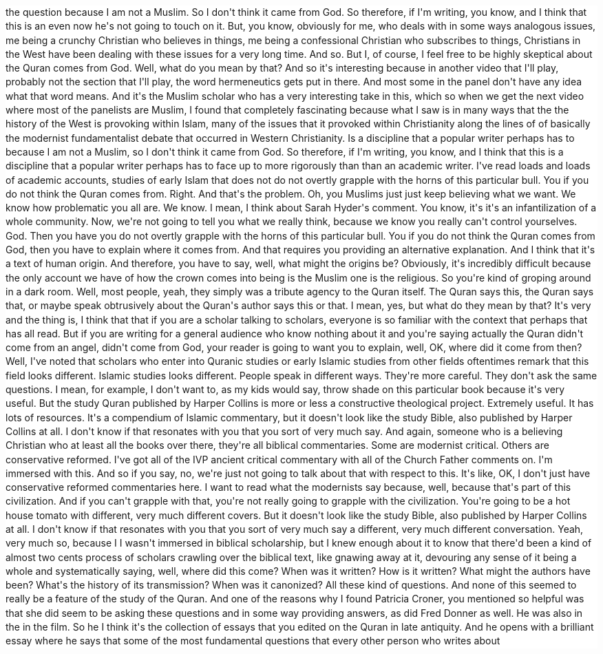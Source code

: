 the question because I am not a Muslim. So I don't think it came from God. So therefore, if I'm writing, you know, and I think that this is an even now he's not going to touch on it. But, you know, obviously for me, who deals with in some ways analogous issues, me being a crunchy Christian who believes in things, me being a confessional Christian who subscribes to things, Christians in the West have been dealing with these issues for a very long time. And so. But I, of course, I feel free to be highly skeptical about the Quran comes from God. Well, what do you mean by that? And so it's interesting because in another video that I'll play, probably not the section that I'll play, the word hermeneutics gets put in there. And most some in the panel don't have any idea what that word means. And it's the Muslim scholar who has a very interesting take in this, which so when we get the next video where most of the panelists are Muslim, I found that completely fascinating because what I saw is in many ways that the the history of the West is provoking within Islam, many of the issues that it provoked within Christianity along the lines of of basically the modernist fundamentalist debate that occurred in Western Christianity. Is a discipline that a popular writer perhaps has to because I am not a Muslim, so I don't think it came from God. So therefore, if I'm writing, you know, and I think that this is a discipline that a popular writer perhaps has to face up to more rigorously than than an academic writer. I've read loads and loads of academic accounts, studies of early Islam that does not do not overtly grapple with the horns of this particular bull. You if you do not think the Quran comes from. Right. And that's the problem. Oh, you Muslims just just keep believing what we want. We know how problematic you all are. We know. I mean, I think about Sarah Hyder's comment. You know, it's it's an infantilization of a whole community. Now, we're not going to tell you what we really think, because we know you really can't control yourselves. God. Then you have you do not overtly grapple with the horns of this particular bull. You if you do not think the Quran comes from God, then you have to explain where it comes from. And that requires you providing an alternative explanation. And I think that it's a text of human origin. And therefore, you have to say, well, what might the origins be? Obviously, it's incredibly difficult because the only account we have of how the crown comes into being is the Muslim one is the religious. So you're kind of groping around in a dark room. Well, most people, yeah, they simply was a tribute agency to the Quran itself. The Quran says this, the Quran says that, or maybe speak obtrusively about the Quran's author says this or that. I mean, yes, but what do they mean by that? It's very and the thing is, I think that that if you are a scholar talking to scholars, everyone is so familiar with the context that perhaps that has all read. But if you are writing for a general audience who know nothing about it and you're saying actually the Quran didn't come from an angel, didn't come from God, your reader is going to want you to explain, well, OK, where did it come from then? Well, I've noted that scholars who enter into Quranic studies or early Islamic studies from other fields oftentimes remark that this field looks different. Islamic studies looks different. People speak in different ways. They're more careful. They don't ask the same questions. I mean, for example, I don't want to, as my kids would say, throw shade on this particular book because it's very useful. But the study Quran published by Harper Collins is more or less a constructive theological project. Extremely useful. It has lots of resources. It's a compendium of Islamic commentary, but it doesn't look like the study Bible, also published by Harper Collins at all. I don't know if that resonates with you that you sort of very much say. And again, someone who is a believing Christian who at least all the books over there, they're all biblical commentaries. Some are modernist critical. Others are conservative reformed. I've got all of the IVP ancient critical commentary with all of the Church Father comments on. I'm immersed with this. And so if you say, no, we're just not going to talk about that with respect to this. It's like, OK, I don't just have conservative reformed commentaries here. I want to read what the modernists say because, well, because that's part of this civilization. And if you can't grapple with that, you're not really going to grapple with the civilization. You're going to be a hot house tomato with different, very much different covers. But it doesn't look like the study Bible, also published by Harper Collins at all. I don't know if that resonates with you that you sort of very much say a different, very much different conversation. Yeah, very much so, because I I wasn't immersed in biblical scholarship, but I knew enough about it to know that there'd been a kind of almost two cents process of scholars crawling over the biblical text, like gnawing away at it, devouring any sense of it being a whole and systematically saying, well, where did this come? When was it written? How is it written? What might the authors have been? What's the history of its transmission? When was it canonized? All these kind of questions. And none of this seemed to really be a feature of the study of the Quran. And one of the reasons why I found Patricia Croner, you mentioned so helpful was that she did seem to be asking these questions and in some way providing answers, as did Fred Donner as well. He was also in the in the film. So he I think it's the collection of essays that you edited on the Quran in late antiquity. And he opens with a brilliant essay where he says that some of the most fundamental questions that every other person who writes about